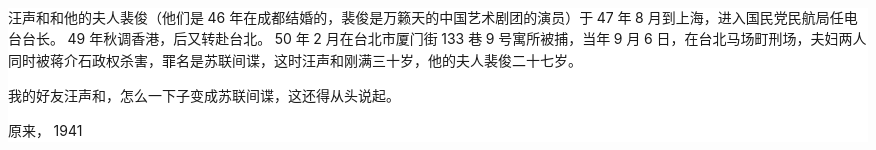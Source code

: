  </p>
 <p class="MsoNormal">
  <span lang="ZH-CN" style="font-family: 宋体;">
   汪声和和他的夫人裴俊（他们是
  </span>
  46
  <span lang="ZH-CN" style="font-family: 宋体;">
   年在成都结婚的，裴俊是万籁天的中国艺术剧团的演员）于
  </span>
  47
  <span lang="ZH-CN" style="font-family: 宋体;">
   年
  </span>
  8
  <span lang="ZH-CN" style="font-family: 宋体;">
   月到上海，进入国民党民航局任电台台长。
  </span>
  49
  <span lang="ZH-CN" style="font-family: 宋体;">
   年秋调香港，后又转赴台北。
  </span>
  50
  <span lang="ZH-CN" style="font-family: 宋体;">
   年
  </span>
  2
  <span lang="ZH-CN" style="font-family: 宋体;">
   月在台北市厦门街
  </span>
  133
  <span lang="ZH-CN" style="font-family: 宋体;">
   巷
  </span>
  9
  <span lang="ZH-CN" style="font-family: 宋体;">
   号寓所被捕，当年
  </span>
  9
  <span lang="ZH-CN" style="font-family: 宋体;">
   月
  </span>
  6
  <span lang="ZH-CN" style="font-family: 宋体;">
   日，在台北马场町刑场，夫妇两人同时被蒋介石政权杀害，罪名是苏联间谍，这时汪声和刚满三十岁，他的夫人裴俊二十七岁。
  </span>
 </p>
 <p class="MsoNormal">
  <o:p>
  </o:p>
 </p>
 <p class="MsoNormal">
  <span style="font-family: 宋体;">
   我的好友汪声和，怎么一下子变成苏联间谍，这还得从头说起。
  </span>
 </p>
 <p class="MsoNormal">
  <o:p>
  </o:p>
 </p>
 <p class="MsoNormal">
  <span lang="ZH-CN" style="font-family: 宋体;">
   原来，
  </span>
  1941